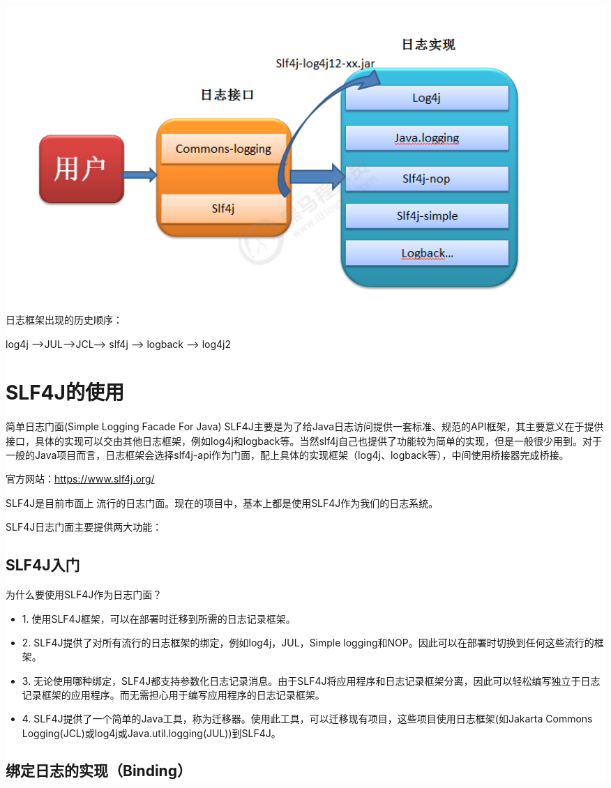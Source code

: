 ![image-20201224223535365](日志技术.assets/image-20201224223535365.png)

日志框架出现的历史顺序：

log4j \--\>JUL\--\>JCL\--\> slf4j \--\> logback \--\> log4j2

# SLF4J的使用 

简单日志门面(Simple Logging Facade For Java) SLF4J主要是为了给Java日志访问提供一套标准、规范的API框架，其主要意义在于提供接口，具体的实现可以交由其他日志框架，例如log4j和logback等。当然slf4j自己也提供了功能较为简单的实现，但是一般很少用到。对于一般的Java项目而言，日志框架会选择slf4j-api作为门面，配上具体的实现框架（log4j、logback等），中间使用桥接器完成桥接。

官方网站：https://www.slf4j.org/

SLF4J是目前市面上 流行的日志门面。现在的项目中，基本上都是使用SLF4J作为我们的日志系统。

SLF4J日志门面主要提供两大功能：

## SLF4J入门 

为什么要使用SLF4J作为日志门面？

-   1\. 使用SLF4J框架，可以在部署时迁移到所需的日志记录框架。

-   2\. SLF4J提供了对所有流行的日志框架的绑定，例如log4j，JUL，Simple logging和NOP。因此可以在部署时切换到任何这些流行的框架。

-   3\. 无论使用哪种绑定，SLF4J都支持参数化日志记录消息。由于SLF4J将应用程序和日志记录框架分离，因此可以轻松编写独立于日志记录框架的应用程序。而无需担心用于编写应用程序的日志记录框架。

-   4\. SLF4J提供了一个简单的Java工具，称为迁移器。使用此工具，可以迁移现有项目，这些项目使用日志框架(如Jakarta Commons Logging(JCL)或log4j或Java.util.logging(JUL))到SLF4J。

## 绑定日志的实现（Binding） 
